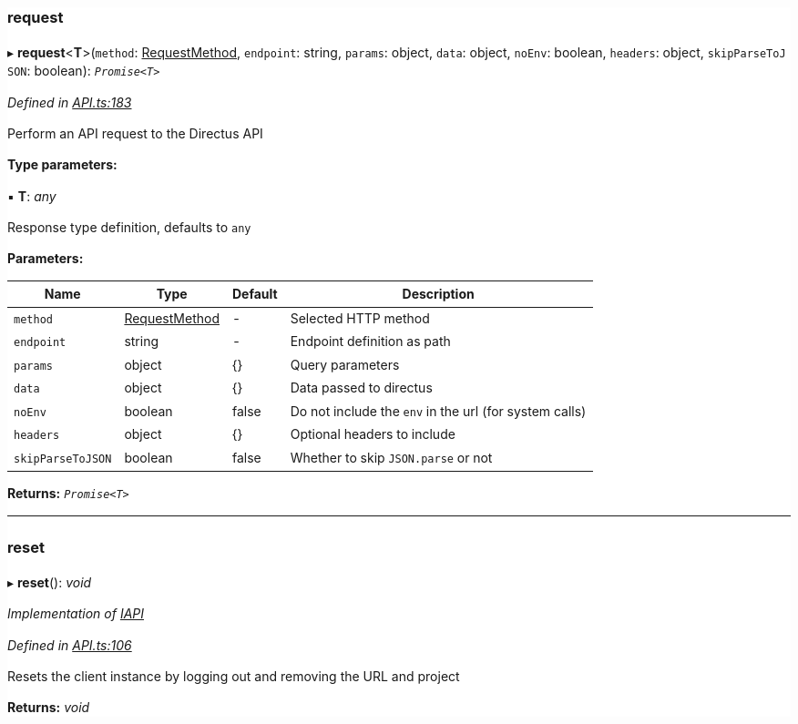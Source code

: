 ###  request

▸ **request**<**T**>(`method`: [RequestMethod](../modules/_schemes_http_request_.md#requestmethod), `endpoint`: string, `params`: object, `data`: object, `noEnv`: boolean, `headers`: object, `skipParseToJSON`: boolean): *`Promise<T>`*

*Defined in [API.ts:183](https://github.com/direcuts/sdk-js/tree/master/API.ts#L183)*

Perform an API request to the Directus API

**Type parameters:**

▪ **T**: *any*

Response type definition, defaults to `any`

**Parameters:**

Name | Type | Default | Description |
------ | ------ | ------ | ------ |
`method` | [RequestMethod](../modules/_schemes_http_request_.md#requestmethod) | - | Selected HTTP method |
`endpoint` | string | - | Endpoint definition as path |
`params` | object |  {} | Query parameters |
`data` | object |  {} | Data passed to directus |
`noEnv` | boolean | false | Do not include the `env` in the url (for system calls) |
`headers` | object |  {} | Optional headers to include |
`skipParseToJSON` | boolean | false | Whether to skip `JSON.parse` or not |

**Returns:** *`Promise<T>`*

___

###  reset

▸ **reset**(): *void*

*Implementation of [IAPI](../interfaces/_api_.iapi.md)*

*Defined in [API.ts:106](https://github.com/direcuts/sdk-js/tree/master/API.ts#L106)*

Resets the client instance by logging out and removing the URL and project

**Returns:** *void*